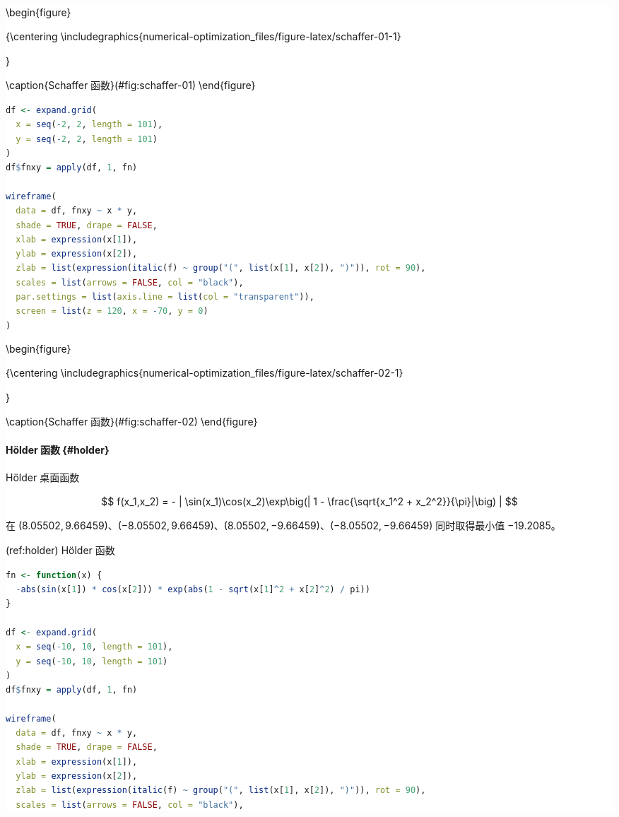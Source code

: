 \begin{figure}

{\centering \includegraphics{numerical-optimization_files/figure-latex/schaffer-01-1} 

}

\caption{Schaffer 函数}(\#fig:schaffer-01)
\end{figure}



```r
df <- expand.grid(
  x = seq(-2, 2, length = 101),
  y = seq(-2, 2, length = 101)
)
df$fnxy = apply(df, 1, fn)

wireframe(
  data = df, fnxy ~ x * y,
  shade = TRUE, drape = FALSE,
  xlab = expression(x[1]), 
  ylab = expression(x[2]), 
  zlab = list(expression(italic(f) ~ group("(", list(x[1], x[2]), ")")), rot = 90),
  scales = list(arrows = FALSE, col = "black"),
  par.settings = list(axis.line = list(col = "transparent")),
  screen = list(z = 120, x = -70, y = 0)
)
```

\begin{figure}

{\centering \includegraphics{numerical-optimization_files/figure-latex/schaffer-02-1} 

}

\caption{Schaffer 函数}(\#fig:schaffer-02)
\end{figure}

#### Hölder 函数 {#holder}

Hölder 桌面函数

$$
f(x_1,x_2) = - | \sin(x_1)\cos(x_2)\exp\big(| 1 - \frac{\sqrt{x_1^2 + x_2^2}}{\pi}|\big) |
$$

在 $(8.05502, 9.66459)$、$(-8.05502, 9.66459)$、$(8.05502, -9.66459)$、$(-8.05502, -9.66459)$ 同时取得最小值 $-19.2085$。

(ref:holder) Hölder 函数


```r
fn <- function(x) {
  -abs(sin(x[1]) * cos(x[2])) * exp(abs(1 - sqrt(x[1]^2 + x[2]^2) / pi))
}

df <- expand.grid(
  x = seq(-10, 10, length = 101),
  y = seq(-10, 10, length = 101)
)
df$fnxy = apply(df, 1, fn)

wireframe(
  data = df, fnxy ~ x * y,
  shade = TRUE, drape = FALSE,
  xlab = expression(x[1]), 
  ylab = expression(x[2]), 
  zlab = list(expression(italic(f) ~ group("(", list(x[1], x[2]), ")")), rot = 90),
  scales = list(arrows = FALSE, col = "black"),
```

[^intro-quadprog]: https://rwalk.xyz/solving-quadratic-progams-with-rs-quadprog-package/